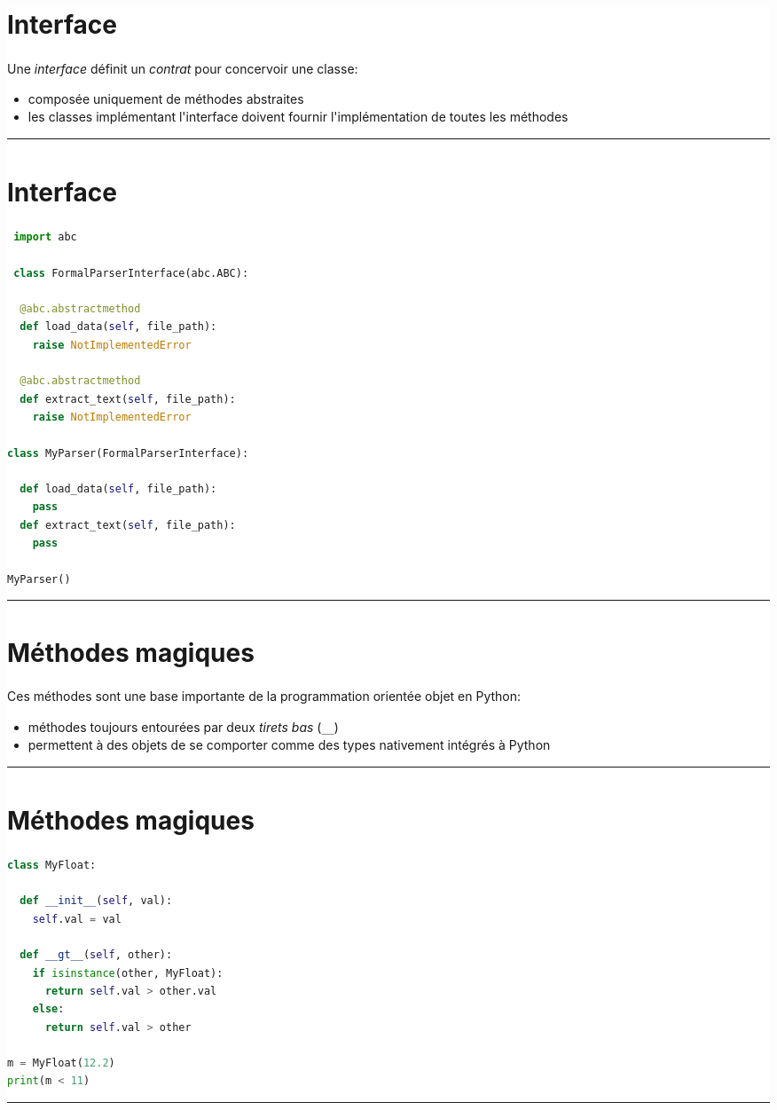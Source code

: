 
# Interface

Une *interface* définit un *contrat* pour concervoir une classe:
- composée uniquement de méthodes abstraites
- les classes implémentant l'interface doivent fournir l'implémentation de toutes les méthodes

---

# Interface

```python
 import abc

 class FormalParserInterface(abc.ABC):

  @abc.abstractmethod
  def load_data(self, file_path):
    raise NotImplementedError

  @abc.abstractmethod
  def extract_text(self, file_path):
    raise NotImplementedError

class MyParser(FormalParserInterface):

  def load_data(self, file_path):
    pass
  def extract_text(self, file_path):
    pass

MyParser()
```

---

# Méthodes magiques

Ces méthodes sont une base importante de la programmation orientée objet en Python:
- méthodes toujours entourées par deux *tirets bas* (`__`)
- permettent à des objets de se comporter comme des types nativement intégrés à Python

---

# Méthodes magiques

```python
class MyFloat:

  def __init__(self, val):
    self.val = val

  def __gt__(self, other):
    if isinstance(other, MyFloat):
      return self.val > other.val
    else:
      return self.val > other

m = MyFloat(12.2)
print(m < 11)
```

---